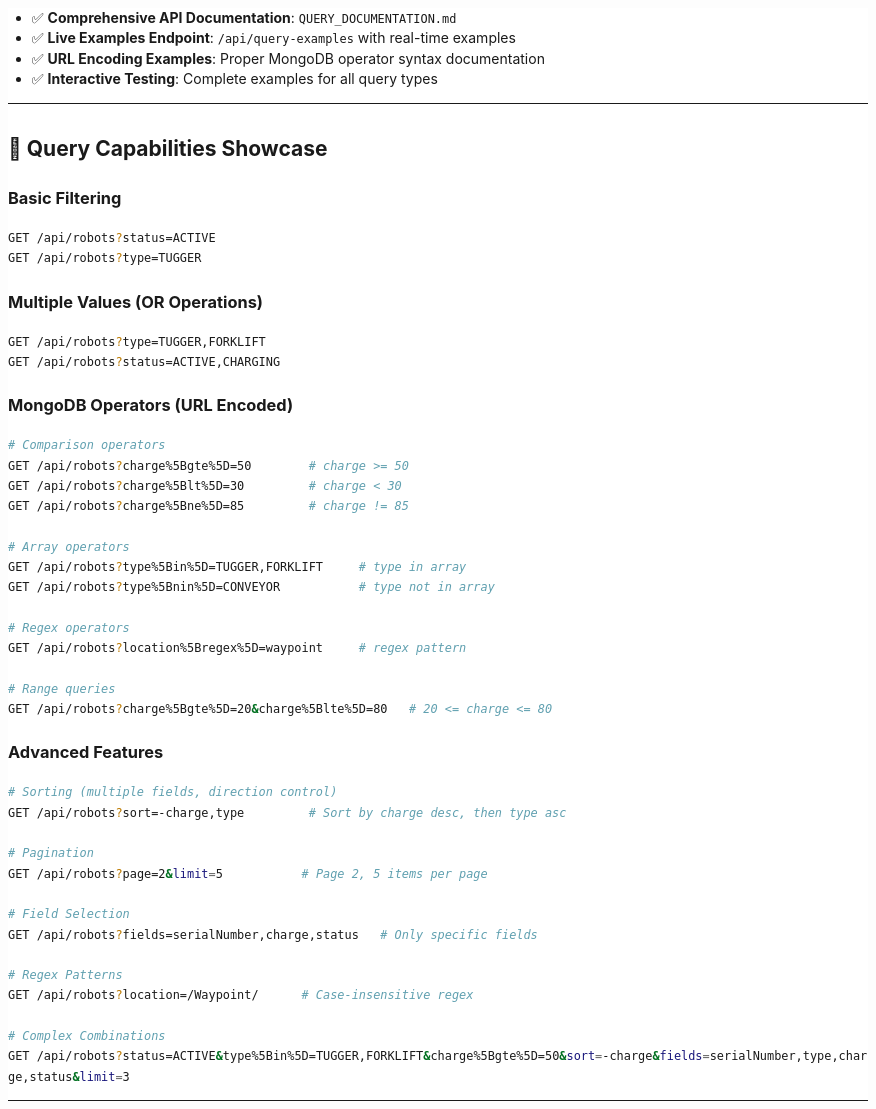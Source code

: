 -   ✅ **Comprehensive API Documentation**: `QUERY_DOCUMENTATION.md`
-   ✅ **Live Examples Endpoint**: `/api/query-examples` with real-time examples
-   ✅ **URL Encoding Examples**: Proper MongoDB operator syntax documentation
-   ✅ **Interactive Testing**: Complete examples for all query types

---

## 🚀 **Query Capabilities Showcase**

### **Basic Filtering**

```bash
GET /api/robots?status=ACTIVE
GET /api/robots?type=TUGGER
```

### **Multiple Values (OR Operations)**

```bash
GET /api/robots?type=TUGGER,FORKLIFT
GET /api/robots?status=ACTIVE,CHARGING
```

### **MongoDB Operators** (URL Encoded)

```bash
# Comparison operators
GET /api/robots?charge%5Bgte%5D=50        # charge >= 50
GET /api/robots?charge%5Blt%5D=30         # charge < 30
GET /api/robots?charge%5Bne%5D=85         # charge != 85

# Array operators
GET /api/robots?type%5Bin%5D=TUGGER,FORKLIFT     # type in array
GET /api/robots?type%5Bnin%5D=CONVEYOR           # type not in array

# Regex operators
GET /api/robots?location%5Bregex%5D=waypoint     # regex pattern

# Range queries
GET /api/robots?charge%5Bgte%5D=20&charge%5Blte%5D=80   # 20 <= charge <= 80
```

### **Advanced Features**

```bash
# Sorting (multiple fields, direction control)
GET /api/robots?sort=-charge,type         # Sort by charge desc, then type asc

# Pagination
GET /api/robots?page=2&limit=5           # Page 2, 5 items per page

# Field Selection
GET /api/robots?fields=serialNumber,charge,status   # Only specific fields

# Regex Patterns
GET /api/robots?location=/Waypoint/      # Case-insensitive regex

# Complex Combinations
GET /api/robots?status=ACTIVE&type%5Bin%5D=TUGGER,FORKLIFT&charge%5Bgte%5D=50&sort=-charge&fields=serialNumber,type,charge,status&limit=3
```

---